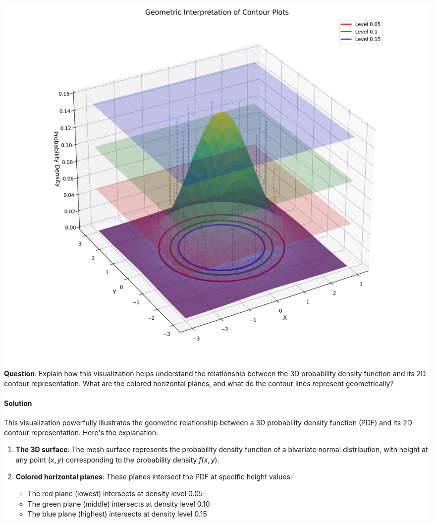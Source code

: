 ![Geometric Interpretation](../Images/Contour_Plot_Visual_Answer/geometric_interpretation.png)

**Question**: Explain how this visualization helps understand the relationship between the 3D probability density function and its 2D contour representation. What are the colored horizontal planes, and what do the contour lines represent geometrically?

#### Solution

This visualization powerfully illustrates the geometric relationship between a 3D probability density function (PDF) and its 2D contour representation. Here's the explanation:

1. **The 3D surface**: The mesh surface represents the probability density function of a bivariate normal distribution, with height at any point $(x,y)$ corresponding to the probability density $f(x,y)$.

2. **Colored horizontal planes**: These planes intersect the PDF at specific height values:
   - The red plane (lowest) intersects at density level 0.05
   - The green plane (middle) intersects at density level 0.10
   - The blue plane (highest) intersects at density level 0.15
